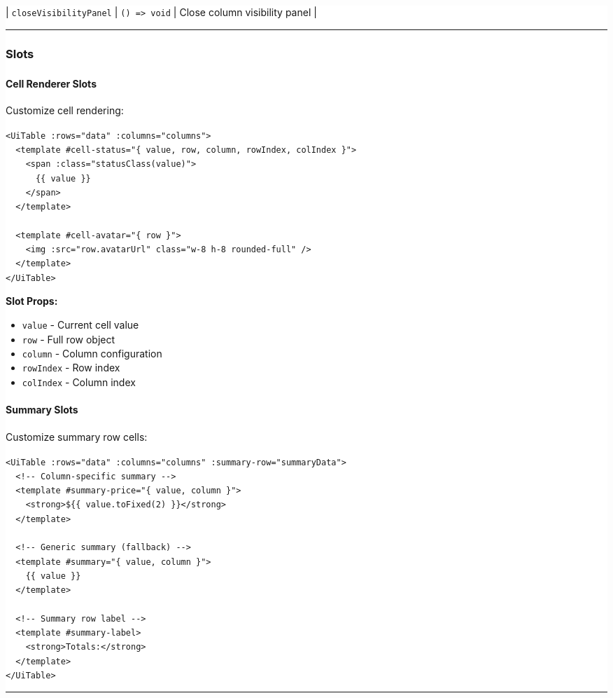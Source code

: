 | `closeVisibilityPanel` | `() => void` | Close column visibility panel |

---

### Slots

#### Cell Renderer Slots

Customize cell rendering:

```vue
<UiTable :rows="data" :columns="columns">
  <template #cell-status="{ value, row, column, rowIndex, colIndex }">
    <span :class="statusClass(value)">
      {{ value }}
    </span>
  </template>

  <template #cell-avatar="{ row }">
    <img :src="row.avatarUrl" class="w-8 h-8 rounded-full" />
  </template>
</UiTable>
```

**Slot Props:**
- `value` - Current cell value
- `row` - Full row object
- `column` - Column configuration
- `rowIndex` - Row index
- `colIndex` - Column index

#### Summary Slots

Customize summary row cells:

```vue
<UiTable :rows="data" :columns="columns" :summary-row="summaryData">
  <!-- Column-specific summary -->
  <template #summary-price="{ value, column }">
    <strong>${{ value.toFixed(2) }}</strong>
  </template>

  <!-- Generic summary (fallback) -->
  <template #summary="{ value, column }">
    {{ value }}
  </template>

  <!-- Summary row label -->
  <template #summary-label>
    <strong>Totals:</strong>
  </template>
</UiTable>
```

---